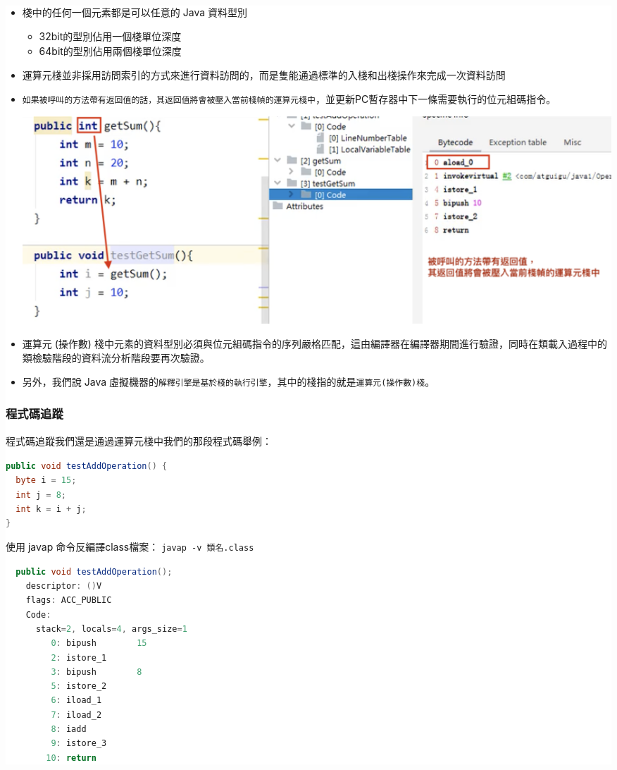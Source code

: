 - 棧中的任何一個元素都是可以任意的 Java 資料型別

  - 32bit的型別佔用一個棧單位深度
  - 64bit的型別佔用兩個棧單位深度

- 運算元棧並非採用訪問索引的方式來進行資料訪問的，而是隻能通過標準的入棧和出棧操作來完成一次資料訪問

- `如果被呼叫的方法帶有返回值的話，其返回值將會被壓入當前棧幀的運算元棧中`，並更新PC暫存器中下一條需要執行的位元組碼指令。

  <img src="./JVM_B_2/slot3.png" alt="slot3"  />

- 運算元 (操作數) 棧中元素的資料型別必須與位元組碼指令的序列嚴格匹配，這由編譯器在編譯器期間進行驗證，同時在類載入過程中的類檢驗階段的資料流分析階段要再次驗證。

- 另外，我們說 Java 虛擬機器的`解釋引擎是基於棧的執行引擎`，其中的棧指的就是`運算元(操作數)棧`。

### 程式碼追蹤

程式碼追蹤我們還是通過運算元棧中我們的那段程式碼舉例：

```java
public void testAddOperation() {
  byte i = 15;
  int j = 8;
  int k = i + j;
}
```

使用 javap 命令反編譯class檔案： `javap -v 類名.class` 

```java
  public void testAddOperation();
    descriptor: ()V
    flags: ACC_PUBLIC
    Code:
      stack=2, locals=4, args_size=1
         0: bipush        15
         2: istore_1
         3: bipush        8
         5: istore_2
         6: iload_1
         7: iload_2
         8: iadd
         9: istore_3
        10: return
```
